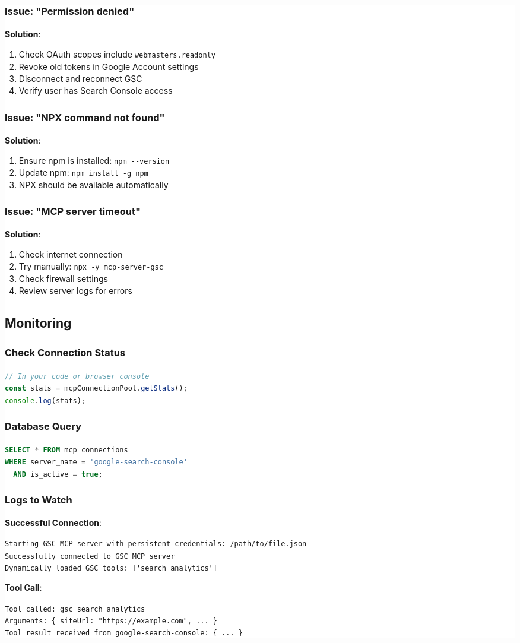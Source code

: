 ### Issue: "Permission denied"

**Solution**:
1. Check OAuth scopes include `webmasters.readonly`
2. Revoke old tokens in Google Account settings
3. Disconnect and reconnect GSC
4. Verify user has Search Console access

### Issue: "NPX command not found"

**Solution**:
1. Ensure npm is installed: `npm --version`
2. Update npm: `npm install -g npm`
3. NPX should be available automatically

### Issue: "MCP server timeout"

**Solution**:
1. Check internet connection
2. Try manually: `npx -y mcp-server-gsc`
3. Check firewall settings
4. Review server logs for errors

## Monitoring

### Check Connection Status

```typescript
// In your code or browser console
const stats = mcpConnectionPool.getStats();
console.log(stats);
```

### Database Query

```sql
SELECT * FROM mcp_connections
WHERE server_name = 'google-search-console'
  AND is_active = true;
```

### Logs to Watch

**Successful Connection**:
```
Starting GSC MCP server with persistent credentials: /path/to/file.json
Successfully connected to GSC MCP server
Dynamically loaded GSC tools: ['search_analytics']
```

**Tool Call**:
```
Tool called: gsc_search_analytics
Arguments: { siteUrl: "https://example.com", ... }
Tool result received from google-search-console: { ... }
```
